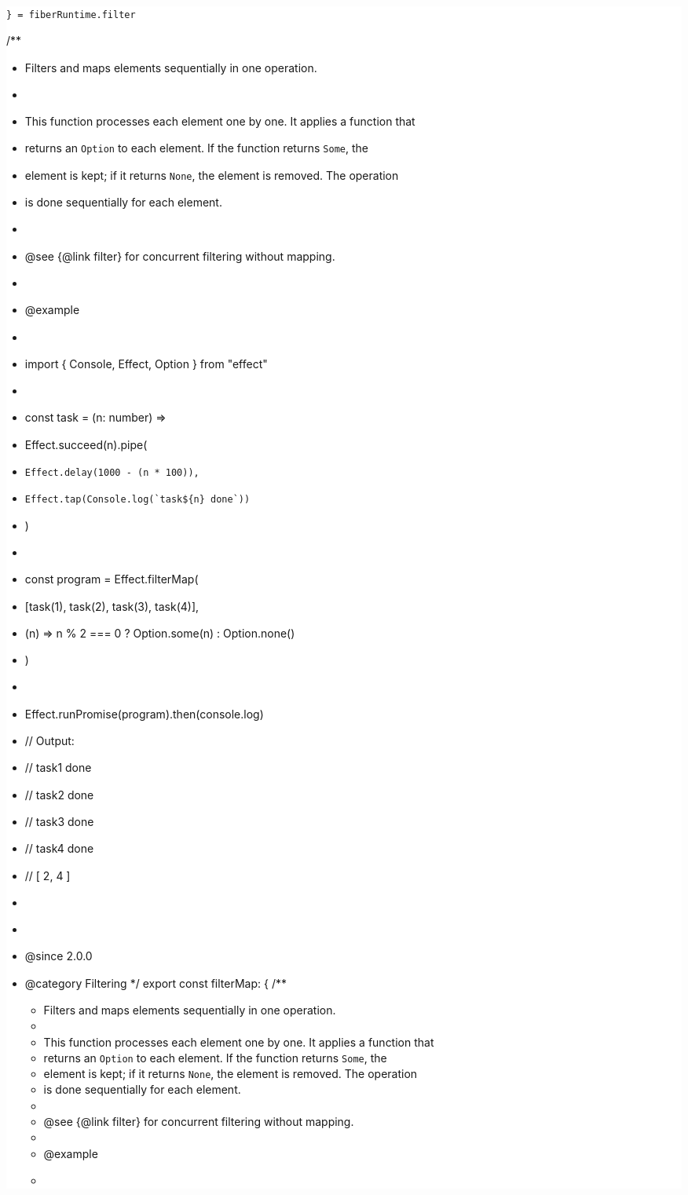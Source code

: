     } = fiberRuntime.filter

/\*\*

- Filters and maps elements sequentially in one operation.
-
- This function processes each element one by one. It applies a function that
- returns an `Option` to each element. If the function returns `Some`, the
- element is kept; if it returns `None`, the element is removed. The operation
- is done sequentially for each element.
-
- @see {@link filter} for concurrent filtering without mapping.
-
- @example
- ```ts

  ```

- import { Console, Effect, Option } from "effect"
-
- const task = (n: number) =>
- Effect.succeed(n).pipe(
-     Effect.delay(1000 - (n * 100)),
-     Effect.tap(Console.log(`task${n} done`))
- )
-
- const program = Effect.filterMap(
- [task(1), task(2), task(3), task(4)],
- (n) => n % 2 === 0 ? Option.some(n) : Option.none()
- )
-
- Effect.runPromise(program).then(console.log)
- // Output:
- // task1 done
- // task2 done
- // task3 done
- // task4 done
- // [ 2, 4 ]
- ```

  ```

-
- @since 2.0.0
- @category Filtering
  \*/
  export const filterMap: {
  /\*\*

  - Filters and maps elements sequentially in one operation.
  -
  - This function processes each element one by one. It applies a function that
  - returns an `Option` to each element. If the function returns `Some`, the
  - element is kept; if it returns `None`, the element is removed. The operation
  - is done sequentially for each element.
  -
  - @see {@link filter} for concurrent filtering without mapping.
  -
  - @example
  - ```ts
